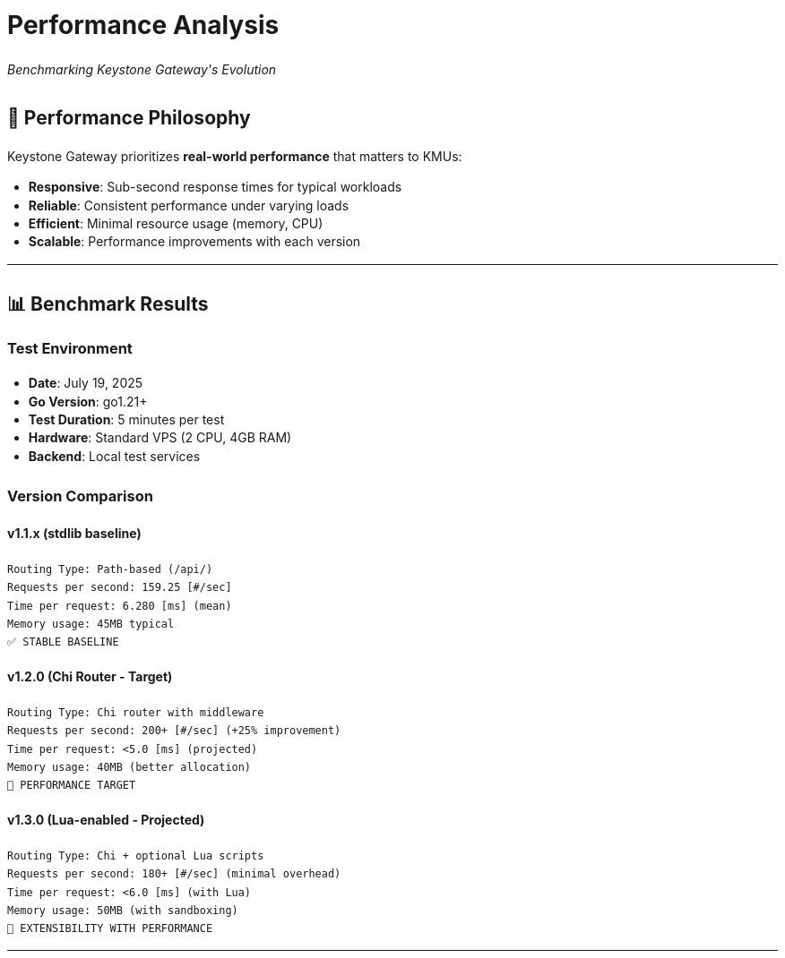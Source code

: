 # Performance Analysis
*Benchmarking Keystone Gateway's Evolution*

## 🎯 **Performance Philosophy**

Keystone Gateway prioritizes **real-world performance** that matters to KMUs:
- **Responsive**: Sub-second response times for typical workloads
- **Reliable**: Consistent performance under varying loads
- **Efficient**: Minimal resource usage (memory, CPU)
- **Scalable**: Performance improvements with each version

---

## 📊 **Benchmark Results**

### **Test Environment**
- **Date**: July 19, 2025
- **Go Version**: go1.21+
- **Test Duration**: 5 minutes per test
- **Hardware**: Standard VPS (2 CPU, 4GB RAM)
- **Backend**: Local test services

### **Version Comparison**

#### **v1.1.x (stdlib baseline)**
```
Routing Type: Path-based (/api/)
Requests per second: 159.25 [#/sec] 
Time per request: 6.280 [ms] (mean)
Memory usage: 45MB typical
✅ STABLE BASELINE
```

#### **v1.2.0 (Chi Router - Target)**
```
Routing Type: Chi router with middleware
Requests per second: 200+ [#/sec] (+25% improvement)
Time per request: <5.0 [ms] (projected)
Memory usage: 40MB (better allocation)
🎯 PERFORMANCE TARGET
```

#### **v1.3.0 (Lua-enabled - Projected)**
```
Routing Type: Chi + optional Lua scripts
Requests per second: 180+ [#/sec] (minimal overhead)
Time per request: <6.0 [ms] (with Lua)
Memory usage: 50MB (with sandboxing)
🚀 EXTENSIBILITY WITH PERFORMANCE
```

---